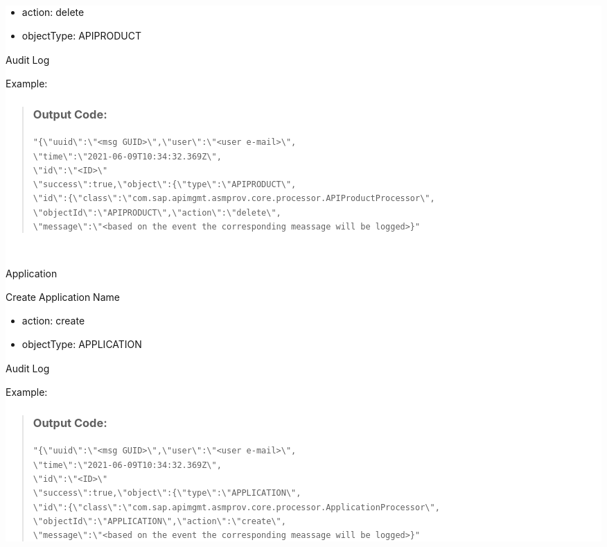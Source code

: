 -   action: delete

-   objectType: APIPRODUCT


Audit Log

Example:

> ### Output Code:  
> ```
> "{\"uuid\":\"<msg GUID>\",\"user\":\"<user e-mail>\",
> \"time\":\"2021-06-09T10:34:32.369Z\",
> \"id\":\"<ID>\"
> \"success\":true,\"object\":{\"type\":\"APIPRODUCT\",
> \"id\":{\"class\":\"com.sap.apimgmt.asmprov.core.processor.APIProductProcessor\",
> \"objectId\":\"APIPRODUCT\",\"action\":\"delete\",
> \"message\":\"<based on the event the corresponding meassage will be logged>}"
> ```



</td>
<td valign="top">

 

</td>
</tr>
<tr>
<td valign="top">

Application

</td>
<td valign="top">

Create Application Name

</td>
<td valign="top">

-   action: create

-   objectType: APPLICATION


Audit Log

Example:

> ### Output Code:  
> ```
> "{\"uuid\":\"<msg GUID>\",\"user\":\"<user e-mail>\",
> \"time\":\"2021-06-09T10:34:32.369Z\",
> \"id\":\"<ID>\"
> \"success\":true,\"object\":{\"type\":\"APPLICATION\",
> \"id\":{\"class\":\"com.sap.apimgmt.asmprov.core.processor.ApplicationProcessor\",
> \"objectId\":\"APPLICATION\",\"action\":\"create\",
> \"message\":\"<based on the event the corresponding meassage will be logged>}"
> ```
